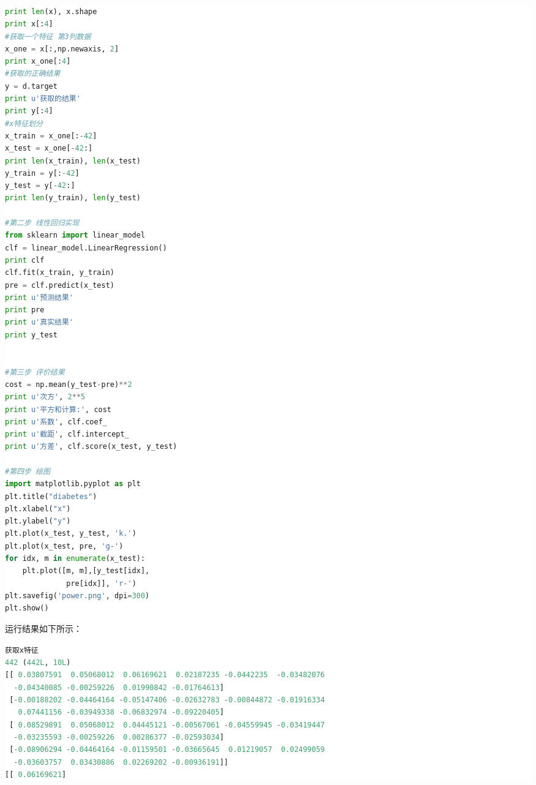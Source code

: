 ```python
print len(x), x.shape
print x[:4]
#获取一个特征 第3列数据
x_one = x[:,np.newaxis, 2]
print x_one[:4]
#获取的正确结果
y = d.target
print u'获取的结果'
print y[:4]
#x特征划分
x_train = x_one[:-42]
x_test = x_one[-42:]
print len(x_train), len(x_test)
y_train = y[:-42]
y_test = y[-42:]
print len(y_train), len(y_test)

#第二步 线性回归实现
from sklearn import linear_model
clf = linear_model.LinearRegression()
print clf
clf.fit(x_train, y_train)
pre = clf.predict(x_test)
print u'预测结果'
print pre
print u'真实结果'
print y_test  
   
   
#第三步 评价结果
cost = np.mean(y_test-pre)**2
print u'次方', 2**5
print u'平方和计算:', cost
print u'系数', clf.coef_ 
print u'截距', clf.intercept_  
print u'方差', clf.score(x_test, y_test)

#第四步 绘图
import matplotlib.pyplot as plt
plt.title("diabetes")
plt.xlabel("x")
plt.ylabel("y")
plt.plot(x_test, y_test, 'k.')
plt.plot(x_test, pre, 'g-')
for idx, m in enumerate(x_test):
    plt.plot([m, m],[y_test[idx], 
              pre[idx]], 'r-')
plt.savefig('power.png', dpi=300)
plt.show()
```
运行结果如下所示：
```python
获取x特征
442 (442L, 10L)
[[ 0.03807591  0.05068012  0.06169621  0.02187235 -0.0442235  -0.03482076
  -0.04340085 -0.00259226  0.01990842 -0.01764613]
 [-0.00188202 -0.04464164 -0.05147406 -0.02632783 -0.00844872 -0.01916334
   0.07441156 -0.03949338 -0.06832974 -0.09220405]
 [ 0.08529891  0.05068012  0.04445121 -0.00567061 -0.04559945 -0.03419447
  -0.03235593 -0.00259226  0.00286377 -0.02593034]
 [-0.08906294 -0.04464164 -0.01159501 -0.03665645  0.01219057  0.02499059
  -0.03603757  0.03430886  0.02269202 -0.00936191]]
[[ 0.06169621]
```